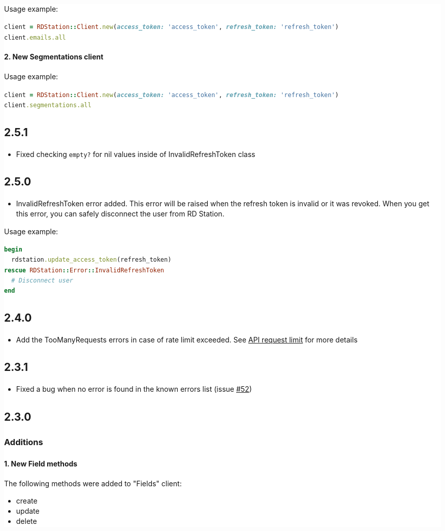 Usage example:

```ruby
client = RDStation::Client.new(access_token: 'access_token', refresh_token: 'refresh_token')
client.emails.all
```

#### 2. New Segmentations client

Usage example:

```ruby
client = RDStation::Client.new(access_token: 'access_token', refresh_token: 'refresh_token')
client.segmentations.all
```

## 2.5.1

- Fixed checking `empty?` for nil values inside of InvalidRefreshToken class

## 2.5.0

- InvalidRefreshToken error added. This error will be raised when the refresh token is invalid or it was revoked. When you get this error, you can safely disconnect the user from RD Station.

Usage example:

```ruby
begin
  rdstation.update_access_token(refresh_token)
rescue RDStation::Error::InvalidRefreshToken
  # Disconnect user
end
```

## 2.4.0

- Add the TooManyRequests errors in case of rate limit exceeded. See [API request limit](https://developers.rdstation.com/en/request-limit) for more details

## 2.3.1

- Fixed a bug when no error is found in the known errors list (issue [#52](https://github.com/ResultadosDigitais/rdstation-ruby-client/issues/52))

## 2.3.0

### Additions

#### 1. New Field methods

The following methods were added to "Fields" client:

- create
- update
- delete
